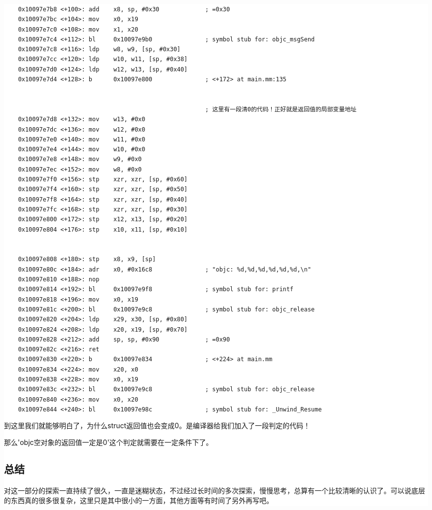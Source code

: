 ```armasm
    0x10097e7b8 <+100>: add    x8, sp, #0x30             ; =0x30 
    0x10097e7bc <+104>: mov    x0, x19
    0x10097e7c0 <+108>: mov    x1, x20
    0x10097e7c4 <+112>: bl     0x10097e9b0               ; symbol stub for: objc_msgSend
    0x10097e7c8 <+116>: ldp    w8, w9, [sp, #0x30]
    0x10097e7cc <+120>: ldp    w10, w11, [sp, #0x38]
    0x10097e7d0 <+124>: ldp    w12, w13, [sp, #0x40]
    0x10097e7d4 <+128>: b      0x10097e800               ; <+172> at main.mm:135


                                                         ; 这里有一段清0的代码！正好就是返回值的局部变量地址
    0x10097e7d8 <+132>: mov    w13, #0x0
    0x10097e7dc <+136>: mov    w12, #0x0
    0x10097e7e0 <+140>: mov    w11, #0x0
    0x10097e7e4 <+144>: mov    w10, #0x0
    0x10097e7e8 <+148>: mov    w9, #0x0
    0x10097e7ec <+152>: mov    w8, #0x0
    0x10097e7f0 <+156>: stp    xzr, xzr, [sp, #0x60]
    0x10097e7f4 <+160>: stp    xzr, xzr, [sp, #0x50]
    0x10097e7f8 <+164>: stp    xzr, xzr, [sp, #0x40]
    0x10097e7fc <+168>: stp    xzr, xzr, [sp, #0x30]
    0x10097e800 <+172>: stp    x12, x13, [sp, #0x20]
    0x10097e804 <+176>: stp    x10, x11, [sp, #0x10]


    0x10097e808 <+180>: stp    x8, x9, [sp]
    0x10097e80c <+184>: adr    x0, #0x16c8               ; "objc: %d,%d,%d,%d,%d,%d,\n"
    0x10097e810 <+188>: nop    
    0x10097e814 <+192>: bl     0x10097e9f8               ; symbol stub for: printf
    0x10097e818 <+196>: mov    x0, x19
    0x10097e81c <+200>: bl     0x10097e9c8               ; symbol stub for: objc_release
    0x10097e820 <+204>: ldp    x29, x30, [sp, #0x80]
    0x10097e824 <+208>: ldp    x20, x19, [sp, #0x70]
    0x10097e828 <+212>: add    sp, sp, #0x90             ; =0x90 
    0x10097e82c <+216>: ret    
    0x10097e830 <+220>: b      0x10097e834               ; <+224> at main.mm
    0x10097e834 <+224>: mov    x20, x0
    0x10097e838 <+228>: mov    x0, x19
    0x10097e83c <+232>: bl     0x10097e9c8               ; symbol stub for: objc_release
    0x10097e840 <+236>: mov    x0, x20
    0x10097e844 <+240>: bl     0x10097e98c               ; symbol stub for: _Unwind_Resume
```

到这里我们就能够明白了，为什么struct返回值也会变成0。是编译器给我们加入了一段判定的代码！

那么'objc空对象的返回值一定是0'这个判定就需要在一定条件下了。

## 总结

对这一部分的探索一直持续了很久，一直是迷糊状态，不过经过长时间的多次探索，慢慢思考，总算有一个比较清晰的认识了。可以说底层的东西真的很多很复杂，这里只是其中很小的一方面，其他方面等有时间了另外再写吧。
